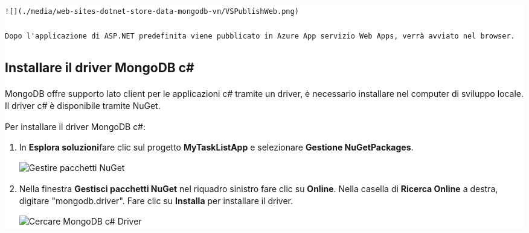     ![](./media/web-sites-dotnet-store-data-mongodb-vm/VSPublishWeb.png)

    Dopo l'applicazione di ASP.NET predefinita viene pubblicato in Azure App servizio Web Apps, verrà avviato nel browser.

## <a name="install-the-mongodb-c-driver"></a>Installare il driver MongoDB c#

MongoDB offre supporto lato client per le applicazioni c# tramite un driver, è necessario installare nel computer di sviluppo locale. Il driver c# è disponibile tramite NuGet.

Per installare il driver MongoDB c#:

1. In **Esplora soluzioni**fare clic sul progetto **MyTaskListApp** e selezionare **Gestione NuGetPackages**.

    ![Gestire pacchetti NuGet][VS2013ManageNuGetPackages]

2. Nella finestra **Gestisci pacchetti NuGet** nel riquadro sinistro fare clic su **Online**. Nella casella di **Ricerca Online** a destra, digitare "mongodb.driver".  Fare clic su **Installa** per installare il driver.

    ![Cercare MongoDB c# Driver][SearchforMongoDBCSharpDriver]


[AzurePortal]: http://manage.windowsazure.com
[WindowsAzure]: http://www.windowsazure.com
[MongoC#LangCenter]: http://docs.mongodb.org/ecosystem/drivers/csharp/
[MVCWebSite]: http://www.asp.net/mvc
[ASP.NET]: http://www.asp.net/
[MongoConnectionStrings]: http://www.mongodb.org/display/DOCS/Connections
[MongoDB]: http://www.mongodb.org
[InstallMongoOnWindowsVM]: ../virtual-machines/virtual-machines-windows-classic-install-mongodb.md
[VSEWeb]: http://www.microsoft.com/visualstudio/eng/2013-downloads#d-2013-express
[VSUlt]: http://www.microsoft.com/visualstudio/eng/2013-downloads
[StartPageNewProject]: ./media/web-sites-dotnet-store-data-mongodb-vm/NewProject.png
[NewProjectMyTaskListApp]: ./media/web-sites-dotnet-store-data-mongodb-vm/NewProjectMyTaskListApp.png
[VS2013SelectMVCTemplate]: ./media/web-sites-dotnet-store-data-mongodb-vm/VS2013SelectMVCTemplate.png
[VS2013DefaultMVCApplication]: ./media/web-sites-dotnet-store-data-mongodb-vm/VS2013DefaultMVCApplication.png
[VS2013ManageNuGetPackages]: ./media/web-sites-dotnet-store-data-mongodb-vm/VS2013ManageNuGetPackages.png
[SearchforMongoDBCSharpDriver]: ./media/web-sites-dotnet-store-data-mongodb-vm/SearchforMongoDBCSharpDriver.png
[MongoDBCsharpDriverInstalled]: ./media/web-sites-dotnet-store-data-mongodb-vm/MongoDBCsharpDriverInstalled.png
[MongoDBCSharpDriverReferences]: ./media/web-sites-dotnet-store-data-mongodb-vm/MongoDBCSharpDriverReferences.png
[SolutionExplorerMyTaskListApp]: ./media/web-sites-dotnet-store-data-mongodb-vm/SolutionExplorerMyTaskListApp.png
[TaskListAppBlank]: ./media/web-sites-dotnet-store-data-mongodb-vm/TaskListAppBlank.png
[WAWSCreateWebSite]: ./media/web-sites-dotnet-store-data-mongodb-vm/WAWSCreateWebSite.png
[WAWSDashboardMyTaskListApp]: ./media/web-sites-dotnet-store-data-mongodb-vm/WAWSDashboardMyTaskListApp.png
[Image9]: ./media/web-sites-dotnet-store-data-mongodb-vm/RepoReady.png
[Image10]: ./media/web-sites-dotnet-store-data-mongodb-vm/GitInstructions.png
[Image11]: ./media/web-sites-dotnet-store-data-mongodb-vm/GitDeploymentComplete.png
[Creare una macchina virtuale e installare MongoDB]: #virtualmachine
[Create and run the My Task List ASP.NET application on your development computer]: #createapp
[Create an Azure web site]: #createwebsite
[Deploy the ASP.NET application to the web site using Git]: #deployapp